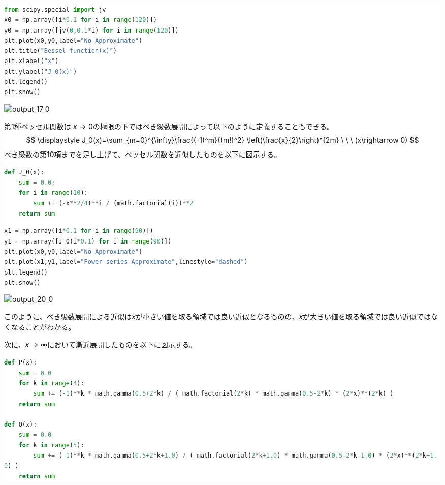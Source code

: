 
```python
from scipy.special import jv
x0 = np.array([i*0.1 for i in range(120)])
y0 = np.array([jv(0,0.1*i) for i in range(120)])
plt.plot(x0,y0,label="No Approximate")
plt.title("Bessel function(x)")
plt.xlabel("x")
plt.ylabel("J_0(x)")
plt.legend()
plt.show()
```


![output_17_0](https://user-images.githubusercontent.com/54795218/117119938-ac90be00-adcd-11eb-8f5d-3b287d08657a.png)

第1種ベッセル関数は
$x\rightarrow 0$の極限の下ではべき級数展開によって以下のように定義することもできる。
$$
\displaystyle J_0(x)=\sum_{m=0}^{\infty}\frac{(-1)^m}{(m!)^2} \left(\frac{x}{2}\right)^{2m} \ \ \ (x\rightarrow 0)
$$
べき級数の第10項までを足し上げて、ベッセル関数を近似したものを以下に図示する。


```python
def J_0(x):
    sum = 0.0;
    for i in range(10):
        sum += (-x**2/4)**i / (math.factorial(i))**2
    return sum
```


```python
x1 = np.array([i*0.1 for i in range(90)])
y1 = np.array([J_0(i*0.1) for i in range(90)]) 
plt.plot(x0,y0,label="No Approximate")
plt.plot(x1,y1,label="Power-series Approximate",linestyle="dashed")
plt.legend()
plt.show()
```


![output_20_0](https://user-images.githubusercontent.com/54795218/117119944-adc1eb00-adcd-11eb-9d35-1dc28342696a.png)


このように、べき級数展開による近似は$x$が小さい値を取る領域では良い近似となるものの、$x$が大きい値を取る領域では良い近似ではなくなることがわかる。

次に、$x\rightarrow \infty$において漸近展開したものを以下に図示する。


```python
def P(x):
    sum = 0.0
    for k in range(4):
        sum += (-1)**k * math.gamma(0.5+2*k) / ( math.factorial(2*k) * math.gamma(0.5-2*k) * (2*x)**(2*k) )
    return sum

def Q(x):
    sum = 0.0
    for k in range(5):
        sum += (-1)**k * math.gamma(0.5+2*k+1.0) / ( math.factorial(2*k+1.0) * math.gamma(0.5-2*k-1.0) * (2*x)**(2*k+1.0) )
    return sum
```
